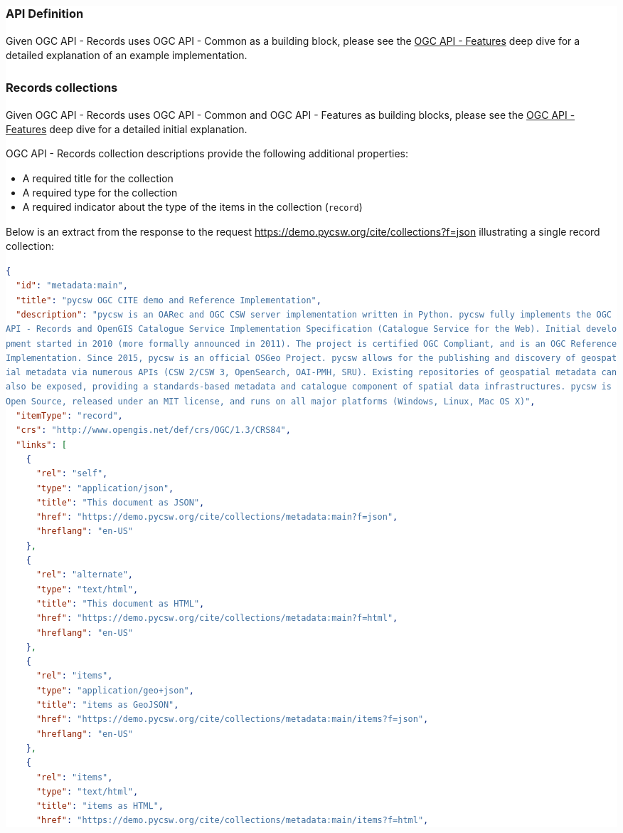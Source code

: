 ### API Definition

Given OGC API - Records uses OGC API - Common as a building block, please see the [OGC API - Features](https://ogcapi-workshop.ogc.org/api-deep-dive/features/#api-definition) deep dive
for a detailed explanation of an example implementation.

### Records collections

Given OGC API - Records uses OGC API - Common and OGC API - Features as building blocks, please see the [OGC API - Features](https://ogcapi-workshop.ogc.org/api-deep-dive/features/#feature-collections) deep dive
for a detailed initial explanation.

OGC API - Records collection descriptions provide the following additional properties:

- A required title for the collection
- A required type for the collection
- A required indicator about the type of the items in the collection (`record`)

Below is an extract from the response to the request <https://demo.pycsw.org/cite/collections?f=json>
illustrating a single record collection:

```json
{
  "id": "metadata:main",
  "title": "pycsw OGC CITE demo and Reference Implementation",
  "description": "pycsw is an OARec and OGC CSW server implementation written in Python. pycsw fully implements the OGC API - Records and OpenGIS Catalogue Service Implementation Specification (Catalogue Service for the Web). Initial development started in 2010 (more formally announced in 2011). The project is certified OGC Compliant, and is an OGC Reference Implementation. Since 2015, pycsw is an official OSGeo Project. pycsw allows for the publishing and discovery of geospatial metadata via numerous APIs (CSW 2/CSW 3, OpenSearch, OAI-PMH, SRU). Existing repositories of geospatial metadata can also be exposed, providing a standards-based metadata and catalogue component of spatial data infrastructures. pycsw is Open Source, released under an MIT license, and runs on all major platforms (Windows, Linux, Mac OS X)",
  "itemType": "record",
  "crs": "http://www.opengis.net/def/crs/OGC/1.3/CRS84",
  "links": [
    {
      "rel": "self",
      "type": "application/json",
      "title": "This document as JSON",
      "href": "https://demo.pycsw.org/cite/collections/metadata:main?f=json",
      "hreflang": "en-US"
    },
    {
      "rel": "alternate",
      "type": "text/html",
      "title": "This document as HTML",
      "href": "https://demo.pycsw.org/cite/collections/metadata:main?f=html",
      "hreflang": "en-US"
    },
    {
      "rel": "items",
      "type": "application/geo+json",
      "title": "items as GeoJSON",
      "href": "https://demo.pycsw.org/cite/collections/metadata:main/items?f=json",
      "hreflang": "en-US"
    },
    {
      "rel": "items",
      "type": "text/html",
      "title": "items as HTML",
      "href": "https://demo.pycsw.org/cite/collections/metadata:main/items?f=html",
```